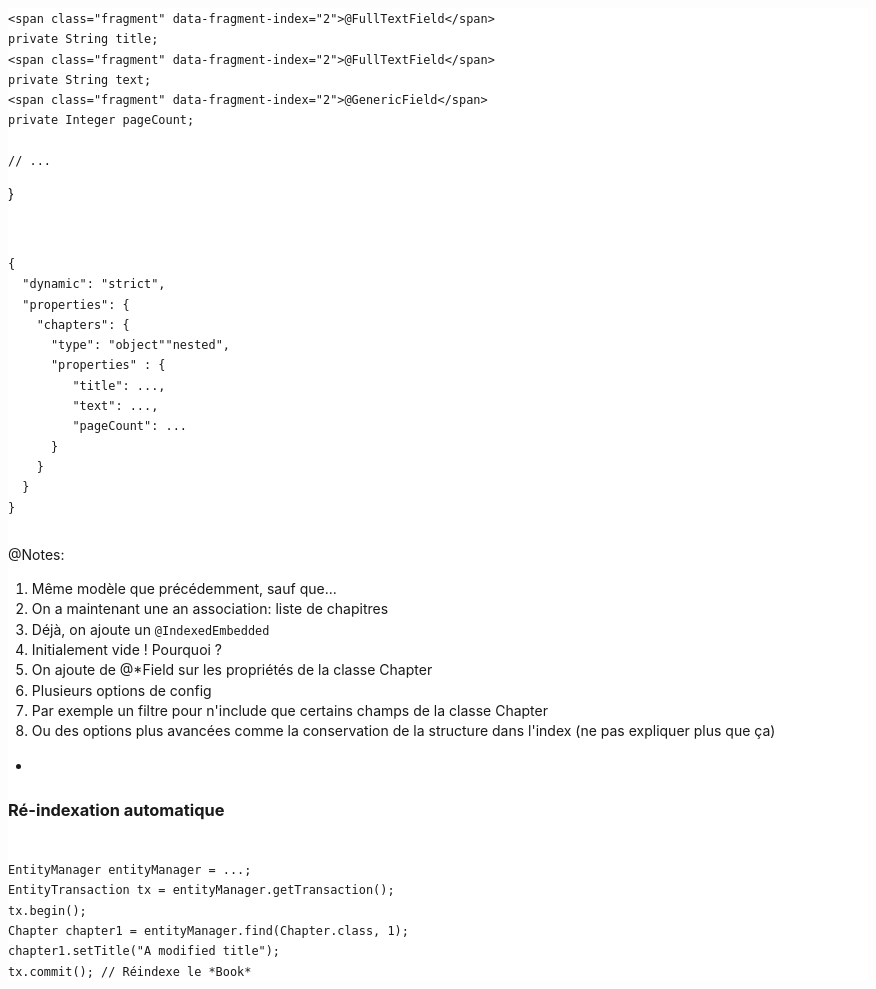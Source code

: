 	<span class="fragment" data-fragment-index="2">@FullTextField</span>
	private String title;
	<span class="fragment" data-fragment-index="2">@FullTextField</span>
	private String text;
	<span class="fragment" data-fragment-index="2">@GenericField</span>
	private Integer pageCount;
	
	// ...
}
</code></pre>
</div>

<div class="column">
<pre><code class="lang-json" data-trim data-noescape>
{
  "dynamic": "strict",
  "properties": {
    <span class="fragment" data-fragment-index="1">"chapters": {
      "type": <span class="fragment strike" data-fragment-index="4">"object"</span><span class="fragment" data-fragment-index="4">"nested"</span>,
      "properties" : {<span class="fragment" data-fragment-index="2">
         "title": ...,
         "text": ...,
         <span class="fragment strike" data-fragment-index="3">"pageCount": ...</span>
      </span>}
    }</span>
  }
}
</span></code></pre>
</div>

@Notes:

1. Même modèle que précédemment, sauf que...
2. On a maintenant une an association: liste de chapitres
3. Déjà, on ajoute un `@IndexedEmbedded`
4. Initialement vide ! Pourquoi ?
5. On ajoute de @*Field sur les propriétés de la classe Chapter
6. Plusieurs options de config
7. Par exemple un filtre pour n'include que certains champs de la classe Chapter
8. Ou des options plus avancées comme la conservation de la structure dans l'index (ne pas expliquer plus que ça)

-

### Ré-indexation automatique

<pre><code class="lang-java" data-trim data-noescape>
EntityManager entityManager = ...;
EntityTransaction tx = entityManager.getTransaction();
tx.begin();
Chapter chapter1 = entityManager.find(Chapter.class, 1);
chapter1.setTitle("A modified title");
tx.commit();<span class="fragment"> // Réindexe le *Book*</span>
</code></pre>
